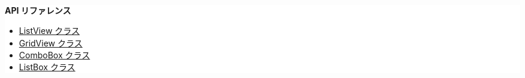 **API リファレンス**
- [ListView クラス](https://docs.microsoft.com/uwp/api/Windows.UI.Xaml.Controls.ListView)
- [GridView クラス](https://docs.microsoft.com/uwp/api/Windows.UI.Xaml.Controls.GridView)
- [ComboBox クラス](https://docs.microsoft.com/uwp/api/Windows.UI.Xaml.Controls.ComboBox)
- [ListBox クラス](https://docs.microsoft.com/uwp/api/Windows.UI.Xaml.Controls.ListBox)
